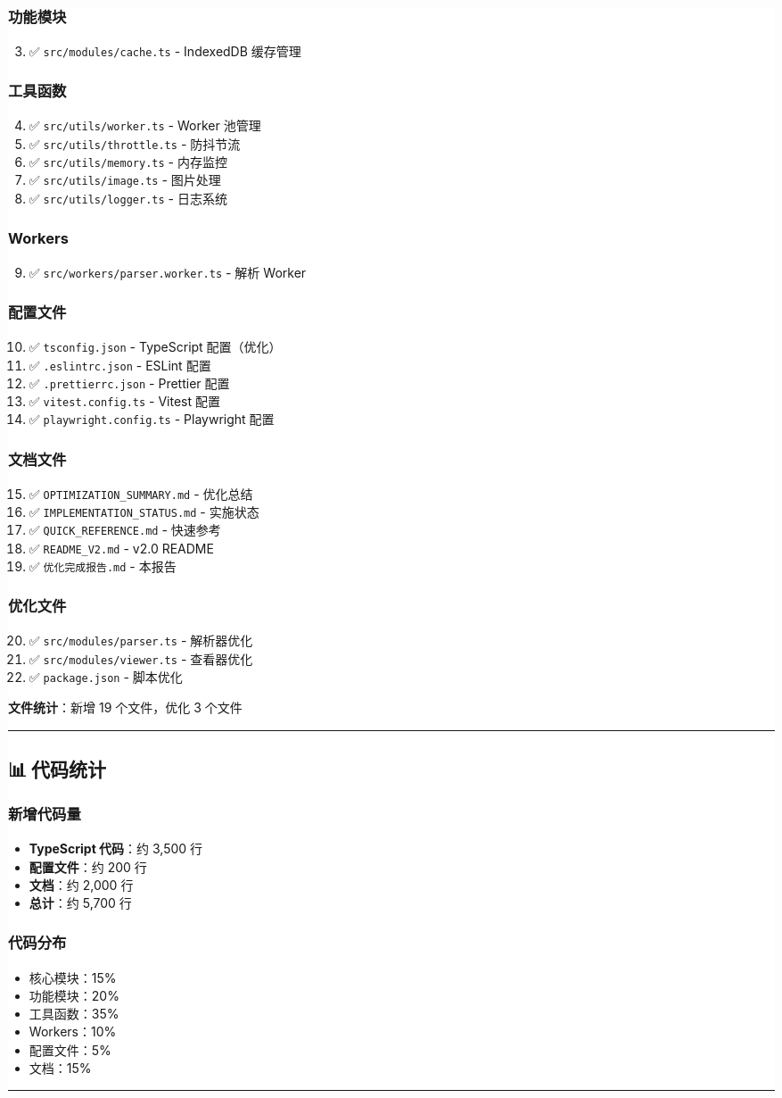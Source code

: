 ### 功能模块
3. ✅ `src/modules/cache.ts` - IndexedDB 缓存管理

### 工具函数
4. ✅ `src/utils/worker.ts` - Worker 池管理
5. ✅ `src/utils/throttle.ts` - 防抖节流
6. ✅ `src/utils/memory.ts` - 内存监控
7. ✅ `src/utils/image.ts` - 图片处理
8. ✅ `src/utils/logger.ts` - 日志系统

### Workers
9. ✅ `src/workers/parser.worker.ts` - 解析 Worker

### 配置文件
10. ✅ `tsconfig.json` - TypeScript 配置（优化）
11. ✅ `.eslintrc.json` - ESLint 配置
12. ✅ `.prettierrc.json` - Prettier 配置
13. ✅ `vitest.config.ts` - Vitest 配置
14. ✅ `playwright.config.ts` - Playwright 配置

### 文档文件
15. ✅ `OPTIMIZATION_SUMMARY.md` - 优化总结
16. ✅ `IMPLEMENTATION_STATUS.md` - 实施状态
17. ✅ `QUICK_REFERENCE.md` - 快速参考
18. ✅ `README_V2.md` - v2.0 README
19. ✅ `优化完成报告.md` - 本报告

### 优化文件
20. ✅ `src/modules/parser.ts` - 解析器优化
21. ✅ `src/modules/viewer.ts` - 查看器优化
22. ✅ `package.json` - 脚本优化

**文件统计**：新增 19 个文件，优化 3 个文件

---

## 📊 代码统计

### 新增代码量
- **TypeScript 代码**：约 3,500 行
- **配置文件**：约 200 行
- **文档**：约 2,000 行
- **总计**：约 5,700 行

### 代码分布
- 核心模块：15%
- 功能模块：20%
- 工具函数：35%
- Workers：10%
- 配置文件：5%
- 文档：15%

---